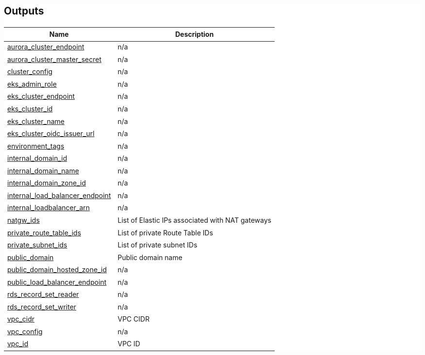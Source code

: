 ## Outputs

| Name | Description |
|------|-------------|
| <a name="output_aurora_cluster_endpoint"></a> [aurora\_cluster\_endpoint](#output\_aurora\_cluster\_endpoint) | n/a |
| <a name="output_aurora_cluster_master_secret"></a> [aurora\_cluster\_master\_secret](#output\_aurora\_cluster\_master\_secret) | n/a |
| <a name="output_cluster_config"></a> [cluster\_config](#output\_cluster\_config) | n/a |
| <a name="output_eks_admin_role"></a> [eks\_admin\_role](#output\_eks\_admin\_role) | n/a |
| <a name="output_eks_cluster_endpoint"></a> [eks\_cluster\_endpoint](#output\_eks\_cluster\_endpoint) | n/a |
| <a name="output_eks_cluster_id"></a> [eks\_cluster\_id](#output\_eks\_cluster\_id) | n/a |
| <a name="output_eks_cluster_name"></a> [eks\_cluster\_name](#output\_eks\_cluster\_name) | n/a |
| <a name="output_eks_cluster_oidc_issuer_url"></a> [eks\_cluster\_oidc\_issuer\_url](#output\_eks\_cluster\_oidc\_issuer\_url) | n/a |
| <a name="output_environment_tags"></a> [environment\_tags](#output\_environment\_tags) | n/a |
| <a name="output_internal_domain_id"></a> [internal\_domain\_id](#output\_internal\_domain\_id) | n/a |
| <a name="output_internal_domain_name"></a> [internal\_domain\_name](#output\_internal\_domain\_name) | n/a |
| <a name="output_internal_domain_zone_id"></a> [internal\_domain\_zone\_id](#output\_internal\_domain\_zone\_id) | n/a |
| <a name="output_internal_load_balancer_endpoint"></a> [internal\_load\_balancer\_endpoint](#output\_internal\_load\_balancer\_endpoint) | n/a |
| <a name="output_internal_loadbalancer_arn"></a> [internal\_loadbalancer\_arn](#output\_internal\_loadbalancer\_arn) | n/a |
| <a name="output_natgw_ids"></a> [natgw\_ids](#output\_natgw\_ids) | List of Elastic IPs associated with NAT gateways |
| <a name="output_private_route_table_ids"></a> [private\_route\_table\_ids](#output\_private\_route\_table\_ids) | List of private Route Table IDs |
| <a name="output_private_subnet_ids"></a> [private\_subnet\_ids](#output\_private\_subnet\_ids) | List of private subnet IDs |
| <a name="output_public_domain"></a> [public\_domain](#output\_public\_domain) | Public domain name |
| <a name="output_public_domain_hosted_zone_id"></a> [public\_domain\_hosted\_zone\_id](#output\_public\_domain\_hosted\_zone\_id) | n/a |
| <a name="output_public_load_balancer_endpoint"></a> [public\_load\_balancer\_endpoint](#output\_public\_load\_balancer\_endpoint) | n/a |
| <a name="output_rds_record_set_reader"></a> [rds\_record\_set\_reader](#output\_rds\_record\_set\_reader) | n/a |
| <a name="output_rds_record_set_writer"></a> [rds\_record\_set\_writer](#output\_rds\_record\_set\_writer) | n/a |
| <a name="output_vpc_cidr"></a> [vpc\_cidr](#output\_vpc\_cidr) | VPC CIDR |
| <a name="output_vpc_config"></a> [vpc\_config](#output\_vpc\_config) | n/a |
| <a name="output_vpc_id"></a> [vpc\_id](#output\_vpc\_id) | VPC ID |


